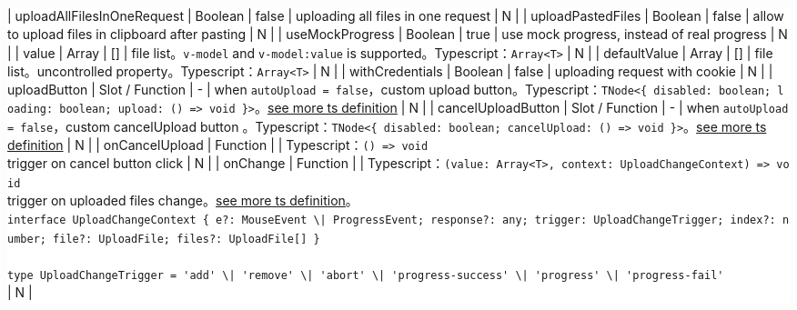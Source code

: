 | uploadAllFilesInOneRequest | Boolean                  | false     | uploading all files in one request                                                                                                                                                                                                                                                                                                                                                                                                                                                                                                | N        |
| uploadPastedFiles          | Boolean                  | false     | allow to upload files in clipboard after pasting                                                                                                                                                                                                                                                                                                                                                                                                                                                                                  | N        |
| useMockProgress            | Boolean                  | true      | use mock progress, instead of real progress                                                                                                                                                                                                                                                                                                                                                                                                                                                                                       | N        |
| value                      | Array                    | []        | file list。`v-model` and `v-model:value` is supported。Typescript：`Array<T>`                                                                                                                                                                                                                                                                                                                                                                                                                                                     | N        |
| defaultValue               | Array                    | []        | file list。uncontrolled property。Typescript：`Array<T>`                                                                                                                                                                                                                                                                                                                                                                                                                                                                          | N        |
| withCredentials            | Boolean                  | false     | uploading request with cookie                                                                                                                                                                                                                                                                                                                                                                                                                                                                                                     | N        |
| uploadButton               | Slot / Function          | -         | when `autoUpload = false`，custom upload button。Typescript：`TNode<{ disabled: boolean; loading: boolean; upload: () => void }>`。[see more ts definition](https://github.com/Tencent/tdesign-vue-next/blob/develop/src/common.ts)                                                                                                                                                                                                                                                                                               | N        |
| cancelUploadButton         | Slot / Function          | -         | when `autoUpload = false`，custom cancelUpload button 。Typescript：`TNode<{ disabled: boolean; cancelUpload: () => void }>`。[see more ts definition](https://github.com/Tencent/tdesign-vue-next/blob/develop/src/common.ts)                                                                                                                                                                                                                                                                                                    | N        |
| onCancelUpload             | Function                 |           | Typescript：`() => void`<br/>trigger on cancel button click                                                                                                                                                                                                                                                                                                                                                                                                                                                                       | N        |
| onChange                   | Function                 |           | Typescript：`(value: Array<T>, context: UploadChangeContext) => void`<br/>trigger on uploaded files change。[see more ts definition](https://github.com/Tencent/tdesign-vue-next/tree/develop/src/upload/type.ts)。<br/>`interface UploadChangeContext { e?: MouseEvent \| ProgressEvent; response?: any; trigger: UploadChangeTrigger; index?: number; file?: UploadFile; files?: UploadFile[] }`<br/><br/>`type UploadChangeTrigger = 'add' \| 'remove' \| 'abort' \| 'progress-success' \| 'progress' \| 'progress-fail'`<br/> | N        |